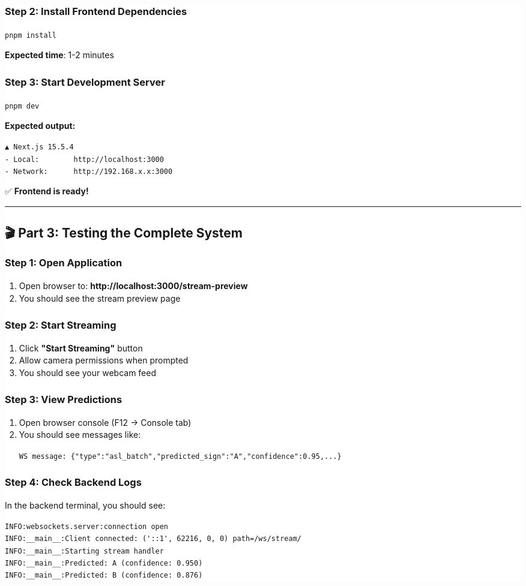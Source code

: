 ### Step 2: Install Frontend Dependencies

```bash
pnpm install
```

**Expected time**: 1-2 minutes

### Step 3: Start Development Server

```bash
pnpm dev
```

**Expected output:**
```
▲ Next.js 15.5.4
- Local:        http://localhost:3000
- Network:      http://192.168.x.x:3000
```

✅ **Frontend is ready!**

---

## 🎬 Part 3: Testing the Complete System

### Step 1: Open Application

1. Open browser to: **http://localhost:3000/stream-preview**
2. You should see the stream preview page

### Step 2: Start Streaming

1. Click **"Start Streaming"** button
2. Allow camera permissions when prompted
3. You should see your webcam feed

### Step 3: View Predictions

1. Open browser console (F12 → Console tab)
2. You should see messages like:
   ```
   WS message: {"type":"asl_batch","predicted_sign":"A","confidence":0.95,...}
   ```

### Step 4: Check Backend Logs

In the backend terminal, you should see:
```
INFO:websockets.server:connection open
INFO:__main__:Client connected: ('::1', 62216, 0, 0) path=/ws/stream/
INFO:__main__:Starting stream handler
INFO:__main__:Predicted: A (confidence: 0.950)
INFO:__main__:Predicted: B (confidence: 0.876)
```
